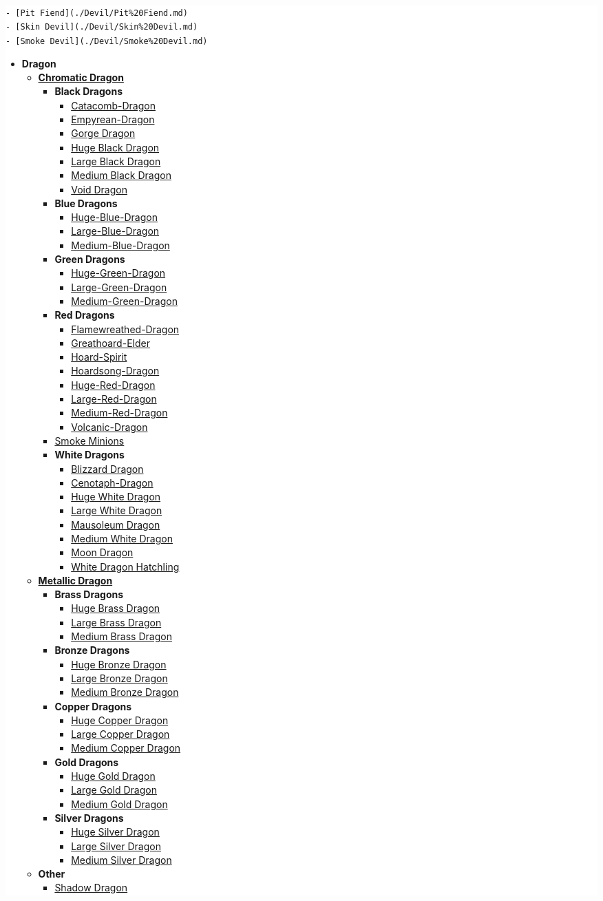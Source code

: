 	- [Pit Fiend](./Devil/Pit%20Fiend.md)
	- [Skin Devil](./Devil/Skin%20Devil.md)
	- [Smoke Devil](./Devil/Smoke%20Devil.md)
- **Dragon**
	- **[Chromatic Dragon](./Dragon/Chromatic%20Dragon/Chromatic%20Dragon.md)**
		- **Black Dragons**
			- [Catacomb-Dragon](./Dragon/Chromatic%20Dragon/Black%20Dragons/Catacomb-Dragon.md)
			- [Empyrean-Dragon](./Dragon/Chromatic%20Dragon/Black%20Dragons/Empyrean-Dragon.md)
			- [Gorge Dragon](./Dragon/Chromatic%20Dragon/Black%20Dragons/Gorge%20Dragon.md)
			- [Huge Black Dragon](./Dragon/Chromatic%20Dragon/Black%20Dragons/Huge%20Black%20Dragon.md)
			- [Large Black Dragon](./Dragon/Chromatic%20Dragon/Black%20Dragons/Large%20Black%20Dragon.md)
			- [Medium Black Dragon](./Dragon/Chromatic%20Dragon/Black%20Dragons/Medium%20Black%20Dragon.md)
			- [Void Dragon](./Dragon/Chromatic%20Dragon/Black%20Dragons/Void%20Dragon.md)
		- **Blue Dragons**
			- [Huge-Blue-Dragon](./Dragon/Chromatic%20Dragon/Blue%20Dragons/Huge-Blue-Dragon.md)
			- [Large-Blue-Dragon](./Dragon/Chromatic%20Dragon/Blue%20Dragons/Large-Blue-Dragon.md)
			- [Medium-Blue-Dragon](./Dragon/Chromatic%20Dragon/Blue%20Dragons/Medium-Blue-Dragon.md)
		- **Green Dragons**
			- [Huge-Green-Dragon](./Dragon/Chromatic%20Dragon/Green%20Dragons/Huge-Green-Dragon.md)
			- [Large-Green-Dragon](./Dragon/Chromatic%20Dragon/Green%20Dragons/Large-Green-Dragon.md)
			- [Medium-Green-Dragon](./Dragon/Chromatic%20Dragon/Green%20Dragons/Medium-Green-Dragon.md)
		- **Red Dragons**
			- [Flamewreathed-Dragon](./Dragon/Chromatic%20Dragon/Red%20Dragons/Flamewreathed-Dragon.md)
			- [Greathoard-Elder](./Dragon/Chromatic%20Dragon/Red%20Dragons/Greathoard-Elder.md)
			- [Hoard-Spirit](./Dragon/Chromatic%20Dragon/Red%20Dragons/Hoard-Spirit.md)
			- [Hoardsong-Dragon](./Dragon/Chromatic%20Dragon/Red%20Dragons/Hoardsong-Dragon.md)
			- [Huge-Red-Dragon](./Dragon/Chromatic%20Dragon/Red%20Dragons/Huge-Red-Dragon.md)
			- [Large-Red-Dragon](./Dragon/Chromatic%20Dragon/Red%20Dragons/Large-Red-Dragon.md)
			- [Medium-Red-Dragon](./Dragon/Chromatic%20Dragon/Red%20Dragons/Medium-Red-Dragon.md)
			- [Volcanic-Dragon](./Dragon/Chromatic%20Dragon/Red%20Dragons/Volcanic-Dragon.md)
		- [Smoke Minions](./Dragon/Chromatic%20Dragon/Smoke%20Minions.md)
		- **White Dragons**
			- [Blizzard Dragon](./Dragon/Chromatic%20Dragon/White%20Dragons/Blizzard%20Dragon.md)
			- [Cenotaph-Dragon](./Dragon/Chromatic%20Dragon/White%20Dragons/Cenotaph-Dragon.md)
			- [Huge White Dragon](./Dragon/Chromatic%20Dragon/White%20Dragons/Huge%20White%20Dragon.md)
			- [Large White Dragon](./Dragon/Chromatic%20Dragon/White%20Dragons/Large%20White%20Dragon.md)
			- [Mausoleum Dragon](./Dragon/Chromatic%20Dragon/White%20Dragons/Mausoleum%20Dragon.md)
			- [Medium White Dragon](./Dragon/Chromatic%20Dragon/White%20Dragons/Medium%20White%20Dragon.md)
			- [Moon Dragon](./Dragon/Chromatic%20Dragon/White%20Dragons/Moon%20Dragon.md)
			- [White Dragon Hatchling](./Dragon/Chromatic%20Dragon/White%20Dragons/White%20Dragon%20Hatchling.md)
	- **[Metallic Dragon](./Dragon/Metallic%20Dragon/Metallic%20Dragon.md)**
		- **Brass Dragons**
			- [Huge Brass Dragon](./Dragon/Metallic%20Dragon/Brass%20Dragons/Huge%20Brass%20Dragon.md)
			- [Large Brass Dragon](./Dragon/Metallic%20Dragon/Brass%20Dragons/Large%20Brass%20Dragon.md)
			- [Medium Brass Dragon](./Dragon/Metallic%20Dragon/Brass%20Dragons/Medium%20Brass%20Dragon.md)
		- **Bronze Dragons**
			- [Huge Bronze Dragon](./Dragon/Metallic%20Dragon/Bronze%20Dragons/Huge%20Bronze%20Dragon.md)
			- [Large Bronze Dragon](./Dragon/Metallic%20Dragon/Bronze%20Dragons/Large%20Bronze%20Dragon.md)
			- [Medium Bronze Dragon](./Dragon/Metallic%20Dragon/Bronze%20Dragons/Medium%20Bronze%20Dragon.md)
		- **Copper Dragons**
			- [Huge Copper Dragon](./Dragon/Metallic%20Dragon/Copper%20Dragons/Huge%20Copper%20Dragon.md)
			- [Large Copper Dragon](./Dragon/Metallic%20Dragon/Copper%20Dragons/Large%20Copper%20Dragon.md)
			- [Medium Copper Dragon](./Dragon/Metallic%20Dragon/Copper%20Dragons/Medium%20Copper%20Dragon.md)
		- **Gold Dragons**
			- [Huge Gold Dragon](./Dragon/Metallic%20Dragon/Gold%20Dragons/Huge%20Gold%20Dragon.md)
			- [Large Gold Dragon](./Dragon/Metallic%20Dragon/Gold%20Dragons/Large%20Gold%20Dragon.md)
			- [Medium Gold Dragon](./Dragon/Metallic%20Dragon/Gold%20Dragons/Medium%20Gold%20Dragon.md)
		- **Silver Dragons**
			- [Huge Silver Dragon](./Dragon/Metallic%20Dragon/Silver%20Dragons/Huge%20Silver%20Dragon.md)
			- [Large Silver Dragon](./Dragon/Metallic%20Dragon/Silver%20Dragons/Large%20Silver%20Dragon.md)
			- [Medium Silver Dragon](./Dragon/Metallic%20Dragon/Silver%20Dragons/Medium%20Silver%20Dragon.md)
	- **Other**
		- [Shadow Dragon](./Dragon/Other/Shadow%20Dragon.md)